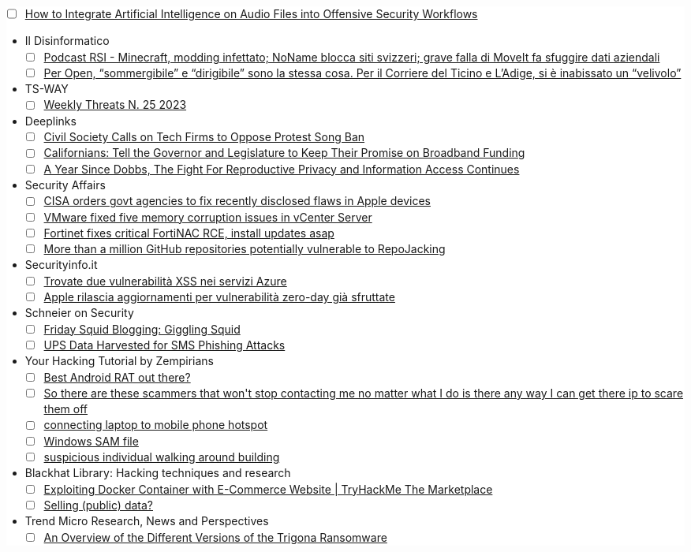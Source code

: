   - [ ] [How to Integrate Artificial Intelligence on Audio Files into Offensive Security Workflows](https://pentestmag.com/how-to-integrate-artificial-intelligence-on-audio-files-into-offensive-security-workflows/)
- Il Disinformatico
  - [ ] [Podcast RSI - Minecraft, modding infettato; NoName blocca siti svizzeri; grave falla di MoveIt fa sfuggire dati aziendali](http://attivissimo.blogspot.com/2023/06/podcast-rsi-minecraft-modding-infettato.html)
  - [ ] [Per Open, “sommergibile” e “dirigibile” sono la stessa cosa. Per il Corriere del Ticino e L’Adige, si è inabissato un “velivolo”](http://attivissimo.blogspot.com/2023/06/per-open-sommergibile-e-dirigibile-sono.html)
- TS-WAY
  - [ ] [Weekly Threats N. 25 2023](https://www.ts-way.com/it/weekly-threats/2023/06/23/weekly-threats-n-25-2023/)
- Deeplinks
  - [ ] [Civil Society Calls on Tech Firms to Oppose Protest Song Ban](https://www.eff.org/deeplinks/2023/06/tech-firms-should-oppose-protest-song-ban)
  - [ ] [Californians: Tell the Governor and Legislature to Keep Their Promise on Broadband Funding](https://www.eff.org/deeplinks/2023/06/californians-tell-governor-and-legislature-keep-their-promise-broadband-funding)
  - [ ] [A Year Since Dobbs, The Fight For Reproductive Privacy and Information Access Continues](https://www.eff.org/deeplinks/2023/06/year-dobbs-fight-reproductive-privacy-and-information-access-continues)
- Security Affairs
  - [ ] [CISA orders govt agencies to fix recently disclosed flaws in Apple devices](https://securityaffairs.com/147782/hacking/known-exploited-vulnerabilities-catalog-apple-bugs.html)
  - [ ] [VMware fixed five memory corruption issues in vCenter Server](https://securityaffairs.com/147774/hacking/vmware-vcenter-server-memory-corruption-bugs.html)
  - [ ] [Fortinet fixes critical FortiNAC RCE, install updates asap](https://securityaffairs.com/147770/security/fortinet-fortinac-critical-flaw.html)
  - [ ] [More than a million GitHub repositories potentially vulnerable to RepoJacking](https://securityaffairs.com/147756/hacking/github-repositories-repojacking.html)
- Securityinfo.it
  - [ ] [Trovate due vulnerabilità XSS nei servizi Azure](https://www.securityinfo.it/2023/06/23/trovate-due-vulnerabilita-xss-nei-servizi-azure/?utm_source=rss&utm_medium=rss&utm_campaign=trovate-due-vulnerabilita-xss-nei-servizi-azure)
  - [ ] [Apple rilascia aggiornamenti per vulnerabilità zero-day già sfruttate](https://www.securityinfo.it/2023/06/23/apple-rilascia-aggiornamenti-per-vulnerabilita-zero-day-gia-sfruttate/?utm_source=rss&utm_medium=rss&utm_campaign=apple-rilascia-aggiornamenti-per-vulnerabilita-zero-day-gia-sfruttate)
- Schneier on Security
  - [ ] [Friday Squid Blogging: Giggling Squid](https://www.schneier.com/blog/archives/2023/06/friday-squid-blogging-giggling-squid.html)
  - [ ] [UPS Data Harvested for SMS Phishing Attacks](https://www.schneier.com/blog/archives/2023/06/ups-data-harvested-for-sms-phishing-attacks.html)
- Your Hacking Tutorial by Zempirians
  - [ ] [Best Android RAT out there?](https://www.reddit.com/r/HowToHack/comments/14gqunh/best_android_rat_out_there/)
  - [ ] [So there are these scammers that won't stop contacting me no matter what I do is there any way I can get there ip to scare them off](https://www.reddit.com/r/HowToHack/comments/14h6mlk/so_there_are_these_scammers_that_wont_stop/)
  - [ ] [connecting laptop to mobile phone hotspot](https://www.reddit.com/r/HowToHack/comments/14h3aoi/connecting_laptop_to_mobile_phone_hotspot/)
  - [ ] [Windows SAM file](https://www.reddit.com/r/HowToHack/comments/14golox/windows_sam_file/)
  - [ ] [suspicious individual walking around building](https://www.reddit.com/r/HowToHack/comments/14gn88w/suspicious_individual_walking_around_building/)
- Blackhat Library: Hacking techniques and research
  - [ ] [Exploiting Docker Container with E-Commerce Website | TryHackMe The Marketplace](https://www.reddit.com/r/blackhat/comments/14gw06r/exploiting_docker_container_with_ecommerce/)
  - [ ] [Selling (public) data?](https://www.reddit.com/r/blackhat/comments/14gt2x0/selling_public_data/)
- Trend Micro Research, News and Perspectives
  - [ ] [An Overview of the Different Versions of the Trigona Ransomware](https://www.trendmicro.com/en_us/research/23/f/an-overview-of-the-trigona-ransomware.html)